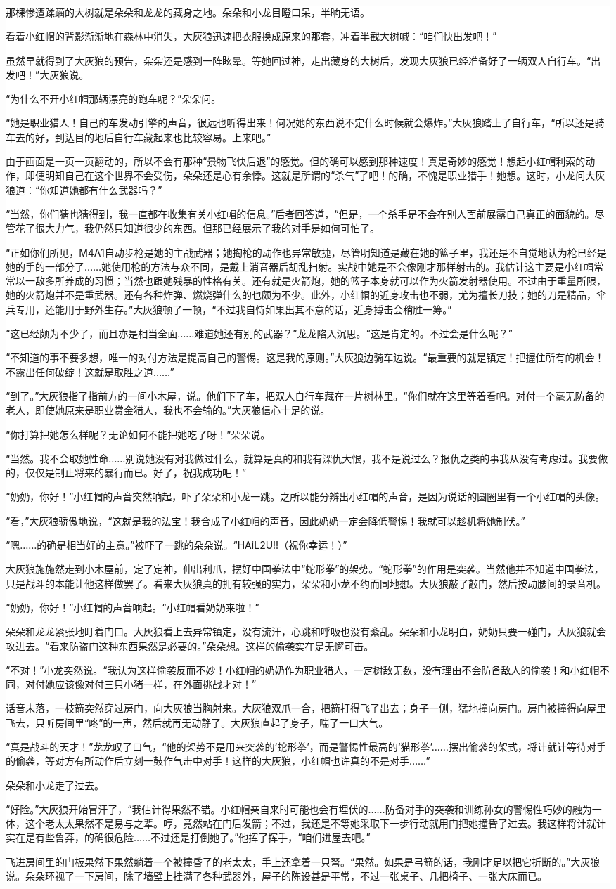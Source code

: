 那棵惨遭蹂躏的大树就是朵朵和龙龙的藏身之地。朵朵和小龙目瞪口呆，半晌无语。



看着小红帽的背影渐渐地在森林中消失，大灰狼迅速把衣服换成原来的那套，冲着半截大树喊：“咱们快出发吧！”

虽然早就得到了大灰狼的预告，朵朵还是感到一阵眩晕。等她回过神，走出藏身的大树后，发现大灰狼已经准备好了一辆双人自行车。“出发吧！”大灰狼说。

“为什么不开小红帽那辆漂亮的跑车呢？”朵朵问。

“她是职业猎人！自己的车发动引擎的声音，很远也听得出来！何况她的东西说不定什么时候就会爆炸。”大灰狼踏上了自行车，“所以还是骑车去的好，到达目的地后自行车藏起来也比较容易。上来吧。”

由于画面是一页一页翻动的，所以不会有那种“景物飞快后退”的感觉。但的确可以感到那种速度！真是奇妙的感觉！想起小红帽利索的动作，即便明知自己在这个世界不会受伤，朵朵还是心有余悸。这就是所谓的“杀气”了吧！的确，不愧是职业猎手！她想。这时，小龙问大灰狼道：“你知道她都有什么武器吗？”

“当然，你们猜也猜得到，我一直都在收集有关小红帽的信息。”后者回答道，“但是，一个杀手是不会在别人面前展露自己真正的面貌的。尽管花了很大力气，我仍然只知道很少的东西。但那已经展示了我的对手是如何可怕了。

“正如你们所见，M4A1自动步枪是她的主战武器；她掏枪的动作也异常敏捷，尽管明知道是藏在她的篮子里，我还是不自觉地认为枪已经是她的手的一部分了……她使用枪的方法与众不同，是戴上消音器后胡乱扫射。实战中她是不会像刚才那样射击的。我估计这主要是小红帽常常以一敌多所养成的习惯；当然也跟她残暴的性格有关。还有就是火箭炮，她的篮子本身就可以作为火箭发射器使用。不过由于重量所限，她的火箭炮并不是重武器。还有各种炸弹、燃烧弹什么的也颇为不少。此外，小红帽的近身攻击也不弱，尤为擅长刀技；她的刀是精品，伞兵专用，还能用于野外生存。”大灰狼顿了一顿，“不过我自恃如果出其不意的话，近身搏击会稍胜一筹。”

“这已经颇为不少了，而且亦是相当全面……难道她还有别的武器？”龙龙陷入沉思。“这是肯定的。不过会是什么呢？”

“不知道的事不要多想，唯一的对付方法是提高自己的警惕。这是我的原则。”大灰狼边骑车边说。“最重要的就是镇定！把握住所有的机会！不露出任何破绽！这就是取胜之道……”



“到了。”大灰狼指了指前方的一间小木屋，说。他们下了车，把双人自行车藏在一片树林里。“你们就在这里等着看吧。对付一个毫无防备的老人，即使她原来是职业赏金猎人，我也不会输的。”大灰狼信心十足的说。

“你打算把她怎么样呢？无论如何不能把她吃了呀！”朵朵说。

“当然。我不会取她性命……别说她没有对我做过什么，就算是真的和我有深仇大恨，我不是说过么？报仇之类的事我从没有考虑过。我要做的，仅仅是制止将来的暴行而已。好了，祝我成功吧！”

“奶奶，你好！”小红帽的声音突然响起，吓了朵朵和小龙一跳。之所以能分辨出小红帽的声音，是因为说话的圆圈里有一个小红帽的头像。

“看，”大灰狼骄傲地说，“这就是我的法宝！我合成了小红帽的声音，因此奶奶一定会降低警惕！我就可以趁机将她制伏。”

“嗯……的确是相当好的主意。”被吓了一跳的朵朵说。“HAiL2U!!（祝你幸运！）”

大灰狼施施然走到小木屋前，定了定神，伸出利爪，摆好中国拳法中“蛇形拳”的架势。“蛇形拳”的作用是突袭。当然他并不知道中国拳法，只是战斗的本能让他这样做罢了。看来大灰狼真的拥有较强的实力，朵朵和小龙不约而同地想。大灰狼敲了敲门，然后按动腰间的录音机。

“奶奶，你好！”小红帽的声音响起。“小红帽看奶奶来啦！”

朵朵和龙龙紧张地盯着门口。大灰狼看上去异常镇定，没有流汗，心跳和呼吸也没有紊乱。朵朵和小龙明白，奶奶只要一碰门，大灰狼就会攻进去。“看来防盗门这种东西果然是必要的。”朵朵想。这样的偷袭实在是无懈可击。

“不对！”小龙突然说。“我认为这样偷袭反而不妙！小红帽的奶奶作为职业猎人，一定树敌无数，没有理由不会防备敌人的偷袭！和小红帽不同，对付她应该像对付三只小猪一样，在外面挑战才对！”

话音未落，一枝箭突然穿过房门，向大灰狼当胸射来。大灰狼双爪一合，把箭打得飞了出去；身子一侧，猛地撞向房门。房门被撞得向屋里飞去，只听房间里“咚”的一声，然后就再无动静了。大灰狼直起了身子，喘了一口大气。



“真是战斗的天才！”龙龙叹了口气，“他的架势不是用来突袭的‘蛇形拳’，而是警惕性最高的‘猫形拳’……摆出偷袭的架式，将计就计等待对手的偷袭，等对方有所动作后立刻一鼓作气击中对手！这样的大灰狼，小红帽也许真的不是对手……”

朵朵和小龙走了过去。

“好险。”大灰狼开始冒汗了，“我估计得果然不错。小红帽亲自来时可能也会有埋伏的……防备对手的突袭和训练孙女的警惕性巧妙的融为一体，这个老太太果然不是易与之辈。哼，竟然站在门后发箭；不过，我还是不等她采取下一步行动就用门把她撞昏了过去。我这样将计就计实在是有些鲁莽，的确很危险……不过还是打倒她了。”他挥了挥手，“咱们进屋去吧。”

飞进房间里的门板果然下果然躺着一个被撞昏了的老太太，手上还拿着一只弩。“果然。如果是弓箭的话，我刚才足以把它折断的。”大灰狼说。朵朵环视了一下房间，除了墙壁上挂满了各种武器外，屋子的陈设甚是平常，不过一张桌子、几把椅子、一张大床而已。
